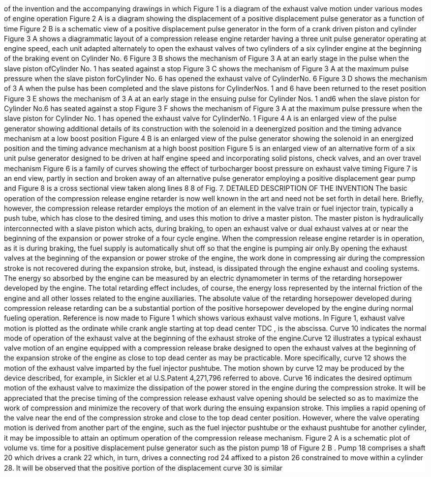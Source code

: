 of the invention and the accompanying drawings in which Figure 1 is a diagram of the exhaust valve motion under various modes of engine operation Figure 2 A is a diagram showing the displacement of a positive displacement pulse generator as a function of time Figure 2 B is a schematic view of a positive displacement pulse generator in the form of a crank driven piston and cylinder Figure 3 A shows a diagrammatic layout of a compression release engine retarder having a three unit pulse generator operating at engine speed, each unit adapted alternately to open the exhaust valves of two cylinders of a six cylinder engine at the beginning of the braking event on Cylinder No. 6 Figure 3 B shows the mechanism of Figure 3 A at an early stage in the pulse when the slave piston ofCylinder No. 1 has seated against a stop Figure 3 C shows the mechanism of Figure 3 A at the maximum pulse pressure when the slave piston forCylinder No. 6 has opened the exhaust valve of CylinderNo. 6 Figure 3 D shows the mechanism of 3 A when the pulse has been completed and the slave pistons for CylinderNos. 1 and 6 have been returned to the reset position Figure 3 E shows the mechanism of 3 A at an early stage in the ensuing pulse for Cylinder Nos. 1 and6 when the slave piston for Cylinder No.6 has seated against a stop Figure 3 F shows the mechanism of Figure 3 A at the maximum pulse pressure when the slave piston for Cylinder No. 1 has opened the exhaust valve for CylinderNo. 1 Figure 4 A is an enlarged view of the pulse generator showing additional details of its construction with the solenoid in a deenergized position and the timing advance mechanism at a low boost position Figure 4 B is an enlarged view of the pulse generator showing the solenoid in an energized position and the timing advance mechanism at a high boost position Figure 5 is an enlarged view of an alternative form of a six unit pulse generator designed to be driven at half engine speed and incorporating solid pistons, check valves, and an over travel mechanism Figure 6 is a family of curves showing the effect of turbocharger boost pressure on exhaust valve timing Figure 7 is an end view, partly in section and broken away of an alternative pulse generator employing a positive displacement gear pump and Figure 8 is a cross sectional view taken along lines 8 8 of Fig. 7. DETAILED DESCRIPTION OF THE INVENTION The basic operation of the compression release engine retarder is now well known in the art and need not be set forth in detail here. Briefly, however, the compression release retarder employs the motion of an element in the valve train or fuel injector train, typically a push tube, which has close to the desired timing, and uses this motion to drive a master piston. The master piston is hydraulically interconnected with a slave piston which acts, during braking, to open an exhaust valve or dual exhaust valves at or near the beginning of the expansion or power stroke of a four cycle engine. When the compression release engine retarder is in operation, as it is during braking, the fuel supply is automatically shut off so that the engine is pumping air only.By opening the exhaust valves at the beginning of the expansion or power stroke of the engine, the work done in compressing air during the compression stroke is not recovered during the expansion stroke, but, instead, is dissipated through the engine exhaust and cooling systems. The energy so absorbed by the engine can be measured by an electric dynamometer in terms of the retarding horsepower developed by the engine. The total retarding effect includes, of course, the energy loss represented by the internal friction of the engine and all other losses related to the engine auxiliaries. The absolute value of the retarding horsepower developed during compression release retarding can be a substantial portion of the positive horsepower developed by the engine during normal fueling operation. Reference is now made to Figure 1 which shows various exhaust valve motions. In Figure 1, exhaust valve motion is plotted as the ordinate while crank angle starting at top dead center TDC , is the abscissa. Curve 10 indicates the normal mode of operation of the exhaust valve at the beginning of the exhaust stroke of the engine.Curve 12 illustrates a typical exhaust valve motion of an engine equipped with a compression release brake designed to open the exhaust valves at the beginning of the expansion stroke of the engine as close to top dead center as may be practicable. More specifically, curve 12 shows the motion of the exhaust valve imparted by the fuel injector pushtube. The motion shown by curve 12 may be produced by the device described, for example, in Sickler et al U.S.Patent 4,271,796 referred to above. Curve 16 indicates the desired optimum motion of the exhaust valve to maximize the dissipation of the power stored in the engine during the compression stroke. It will be appreciated that the precise timing of the compression release exhaust valve opening should be selected so as to maximize the work of compression and minimize the recovery of that work during the ensuing expansion stroke. This implies a rapid opening of the valve near the end of the compression stroke and close to the top dead center position. However, where the valve operating motion is derived from another part of the engine, such as the fuel injector pushtube or the exhaust pushtube for another cylinder, it may be impossible to attain an optimum operation of the compression release mechanism. Figure 2 A is a schematic plot of volume vs. time for a positive displacement pulse generator such as the piston pump 18 of Figure 2 B . Pump 18 comprises a shaft 20 which drives a crank 22 which, in turn, drives a connecting rod 24 affixed to a piston 26 constrained to move within a cylinder 28. It will be observed that the positive portion of the displacement curve 30 is similar